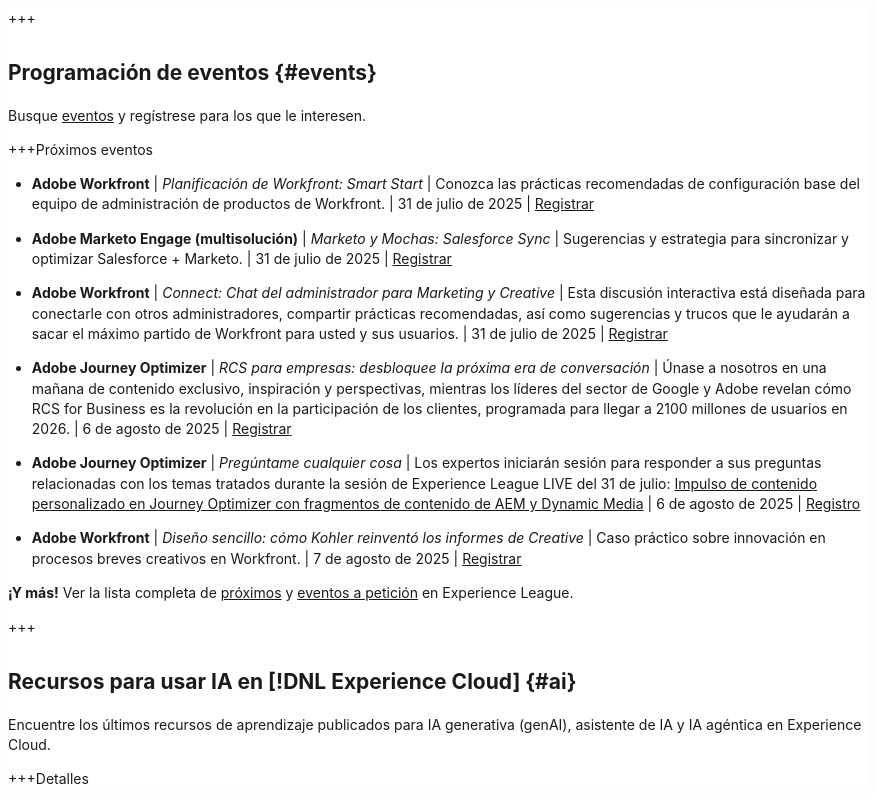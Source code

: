 +++

## Programación de eventos {#events}

Busque [eventos](https://experienceleague.adobe.com/es/events) y regístrese para los que le interesen.

+++Próximos eventos

* **Adobe Workfront** | _Planificación de Workfront: Smart Start_ | Conozca las prácticas recomendadas de configuración base del equipo de administración de productos de Workfront. | 31 de julio de 2025 | [Registrar](https://events.teams.microsoft.com/event/adbabe72-e591-464e-87f8-1f1947d49f38@fa7b1b5a-7b34-4387-94ae-d2c178decee1)

* **Adobe Marketo Engage (multisolución)** | _Marketo y Mochas: Salesforce Sync_ | Sugerencias y estrategia para sincronizar y optimizar Salesforce + Marketo. | 31 de julio de 2025 | [Registrar](https://adobeevents.adobeconnect.com/eeb0ucvtg1l0/event/registration.html?campaign-id=ExL)

* **Adobe Workfront** | _Connect: Chat del administrador para Marketing y Creative_ | Esta discusión interactiva está diseñada para conectarle con otros administradores, compartir prácticas recomendadas, así como sugerencias y trucos que le ayudarán a sacar el máximo partido de Workfront para usted y sus usuarios. | 31 de julio de 2025 | [Registrar](https://events.teams.microsoft.com/event/d0e31c87-215e-4403-8cf0-9627d392aa15@fa7b1b5a-7b34-4387-94ae-d2c178decee1)

* **Adobe Journey Optimizer** | _RCS para empresas: desbloquee la próxima era de conversación_ | Únase a nosotros en una mañana de contenido exclusivo, inspiración y perspectivas, mientras los líderes del sector de Google y Adobe revelan cómo RCS for Business es la revolución en la participación de los clientes, programada para llegar a 2100 millones de usuarios en 2026. | 6 de agosto de 2025 | [Registrar](https://event.adobe.com/rcsforbusinessadobexgoogle)

* **Adobe Journey Optimizer** | _Pregúntame cualquier cosa_ | Los expertos iniciarán sesión para responder a sus preguntas relacionadas con los temas tratados durante la sesión de Experience League LIVE del 31 de julio: [Impulso de contenido personalizado en Journey Optimizer con fragmentos de contenido de AEM y Dynamic Media](https://experienceleague.adobe.com/en/docs/events/experience-league-live-recordings/episodes/exl-live-episode-07-31-25) | 6 de agosto de 2025 | [Registro](https://experienceleaguecommunities.adobe.com/t5/journey-optimizer-events/ask-me-anything-august-6th-with-journey-optimizer-product/ev-p/763863)

* **Adobe Workfront** | _Diseño sencillo: cómo Kohler reinventó los informes de Creative_ | Caso práctico sobre innovación en procesos breves creativos en Workfront. | 7 de agosto de 2025 | [Registrar](https://events.teams.microsoft.com/event/fbfa9ecf-7042-4ed8-b7a5-58351dae561f@fa7b1b5a-7b34-4387-94ae-d2c178decee1)

**¡Y más!** Ver la lista completa de [próximos](https://experienceleague.adobe.com/es/events) y [eventos a petición](https://experienceleague.adobe.com/es/docs/events/experience-league-recorded-events/overview) en Experience League.

+++

## Recursos para usar IA en [!DNL Experience Cloud] {#ai}

Encuentre los últimos recursos de aprendizaje publicados para IA generativa (genAI), asistente de IA y IA agéntica en Experience Cloud.

+++Detalles
